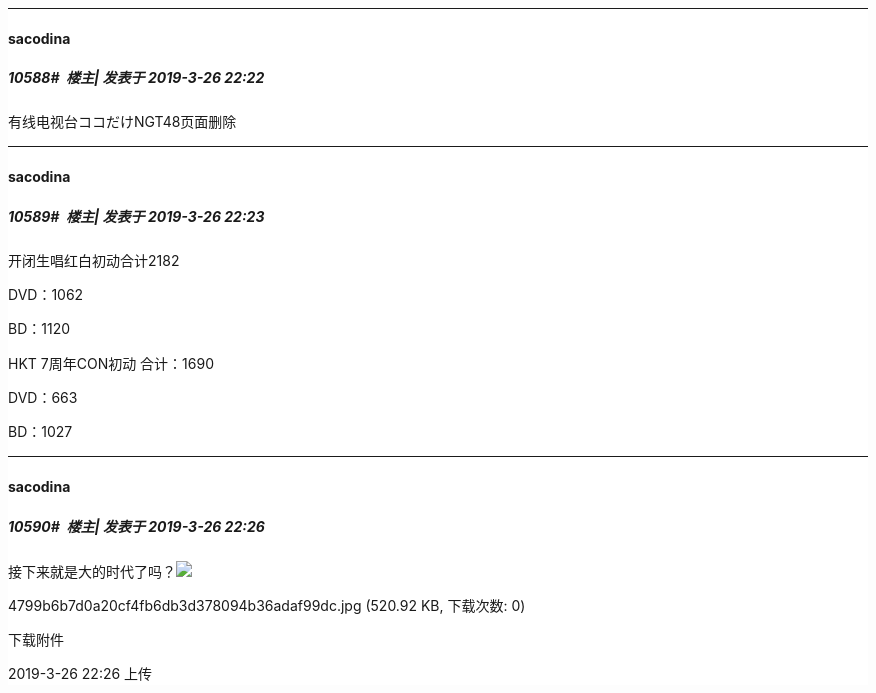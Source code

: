 *****

####  sacodina  
##### 10588#         楼主| 发表于 2019-3-26 22:22




有线电视台ココだけNGT48页面删除







*****

####  sacodina  
##### 10589#         楼主| 发表于 2019-3-26 22:23




开闭生唱红白初动合计2182

DVD：1062

BD：1120



HKT 7周年CON初动 合计：1690

DVD：663

BD：1027








*****

####  sacodina  
##### 10590#         楼主| 发表于 2019-3-26 22:26




接下来就是大的时代了吗？<img src="https://static.saraba1st.com/image/smiley/face2017/067.png" referrerpolicy="no-referrer">






4799b6b7d0a20cf4fb6db3d378094b36adaf99dc.jpg
(520.92 KB, 下载次数: 0)




下载附件


2019-3-26 22:26 上传
